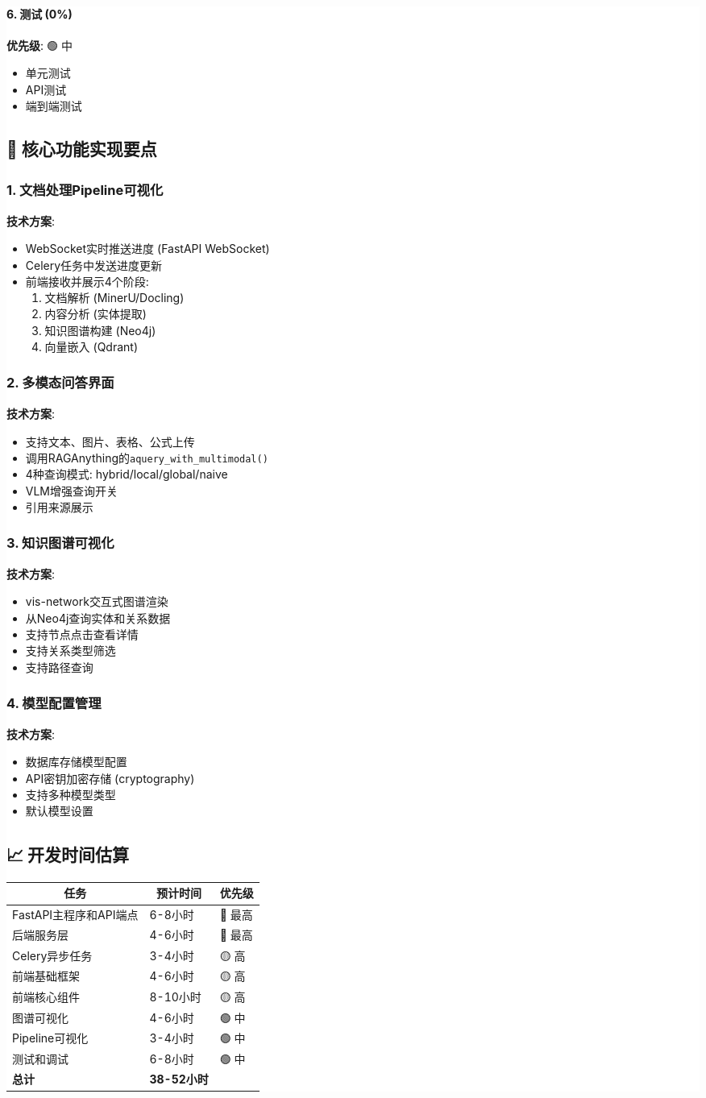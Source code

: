 #### 6. 测试 (0%)
**优先级**: 🟢 中

- 单元测试
- API测试
- 端到端测试

## 🎯 核心功能实现要点

### 1. 文档处理Pipeline可视化
**技术方案**:
- WebSocket实时推送进度 (FastAPI WebSocket)
- Celery任务中发送进度更新
- 前端接收并展示4个阶段:
  1. 文档解析 (MinerU/Docling)
  2. 内容分析 (实体提取)
  3. 知识图谱构建 (Neo4j)
  4. 向量嵌入 (Qdrant)

### 2. 多模态问答界面
**技术方案**:
- 支持文本、图片、表格、公式上传
- 调用RAGAnything的`aquery_with_multimodal()`
- 4种查询模式: hybrid/local/global/naive
- VLM增强查询开关
- 引用来源展示

### 3. 知识图谱可视化
**技术方案**:
- vis-network交互式图谱渲染
- 从Neo4j查询实体和关系数据
- 支持节点点击查看详情
- 支持关系类型筛选
- 支持路径查询

### 4. 模型配置管理
**技术方案**:
- 数据库存储模型配置
- API密钥加密存储 (cryptography)
- 支持多种模型类型
- 默认模型设置

## 📈 开发时间估算

| 任务 | 预计时间 | 优先级 |
|------|---------|--------|
| FastAPI主程序和API端点 | 6-8小时 | 🔴 最高 |
| 后端服务层 | 4-6小时 | 🔴 最高 |
| Celery异步任务 | 3-4小时 | 🟡 高 |
| 前端基础框架 | 4-6小时 | 🟡 高 |
| 前端核心组件 | 8-10小时 | 🟡 高 |
| 图谱可视化 | 4-6小时 | 🟢 中 |
| Pipeline可视化 | 3-4小时 | 🟢 中 |
| 测试和调试 | 6-8小时 | 🟢 中 |
| **总计** | **38-52小时** | |
